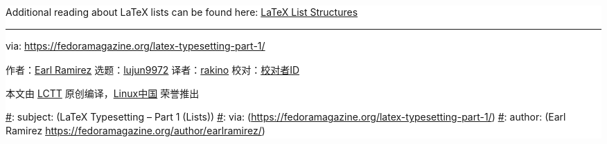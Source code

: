 Additional reading about LaTeX lists can be found here: [LaTeX List Structures][12]

--------------------------------------------------------------------------------

via: https://fedoramagazine.org/latex-typesetting-part-1/

作者：[Earl Ramirez][a]
选题：[lujun9972][b]
译者：[rakino](https://github.com/rakino)
校对：[校对者ID](https://github.com/校对者ID)

本文由 [LCTT](https://github.com/LCTT/TranslateProject) 原创编译，[Linux中国](https://linux.cn/) 荣誉推出

[a]: https://fedoramagazine.org/author/earlramirez/
[b]: https://github.com/lujun9972
[1]: https://fedoramagazine.org/wp-content/uploads/2020/06/latex-series-816x345.png
[2]: https://fedoramagazine.org/typeset-latex-texstudio-fedora
[3]: https://fedoramagazine.org/fedora-classroom-latex-101-beginners
[4]: https://fedoramagazine.org/wp-content/uploads/2020/06/image-1.png
[5]: https://fedoramagazine.org/wp-content/uploads/2020/06/image-2.png
[6]: https://fedoramagazine.org/wp-content/uploads/2020/06/image-3.png
[7]: https://fedoramagazine.org/wp-content/uploads/2020/06/image-4.png
[8]: https://fedoramagazine.org/wp-content/uploads/2020/06/image-5.png
[9]: https://fedoramagazine.org/wp-content/uploads/2020/06/image-7.png
[10]: https://fedoramagazine.org/wp-content/uploads/2020/06/image-8.png
[11]: https://fedoramagazine.org/wp-content/uploads/2020/06/image-9.png
[12]: https://en.wikibooks.org/wiki/LaTeX/List_Structures


[#]: collector: (lujun9972)
[#]: translator: (rakino)
[#]: reviewer: ( )
[#]: publisher: ( )
[#]: url: ( )
[#]: subject: (LaTeX Typesetting – Part 1 (Lists))
[#]: via: (https://fedoramagazine.org/latex-typesetting-part-1/)
[#]: author: (Earl Ramirez https://fedoramagazine.org/author/earlramirez/)